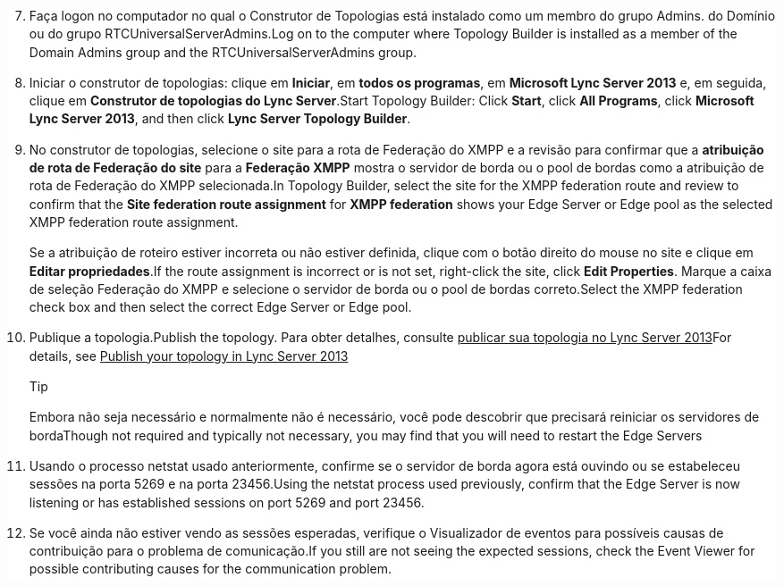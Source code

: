 7.  <span data-ttu-id="04b63-177">Faça logon no computador no qual o Construtor de Topologias está instalado como um membro do grupo Admins. do Domínio ou do grupo RTCUniversalServerAdmins.</span><span class="sxs-lookup"><span data-stu-id="04b63-177">Log on to the computer where Topology Builder is installed as a member of the Domain Admins group and the RTCUniversalServerAdmins group.</span></span>

8.  <span data-ttu-id="04b63-178">Iniciar o construtor de topologias: clique em **Iniciar**, em **todos os programas**, em **Microsoft Lync Server 2013** e, em seguida, clique em **Construtor de topologias do Lync Server**.</span><span class="sxs-lookup"><span data-stu-id="04b63-178">Start Topology Builder: Click **Start**, click **All Programs**, click **Microsoft Lync Server 2013**, and then click **Lync Server Topology Builder**.</span></span>

9.  <span data-ttu-id="04b63-179">No construtor de topologias, selecione o site para a rota de Federação do XMPP e a revisão para confirmar que a **atribuição de rota de Federação do site** para a **Federação XMPP** mostra o servidor de borda ou o pool de bordas como a atribuição de rota de Federação do XMPP selecionada.</span><span class="sxs-lookup"><span data-stu-id="04b63-179">In Topology Builder, select the site for the XMPP federation route and review to confirm that the **Site federation route assignment** for **XMPP federation** shows your Edge Server or Edge pool as the selected XMPP federation route assignment.</span></span>
    
    <span data-ttu-id="04b63-180">Se a atribuição de roteiro estiver incorreta ou não estiver definida, clique com o botão direito do mouse no site e clique em **Editar propriedades**.</span><span class="sxs-lookup"><span data-stu-id="04b63-180">If the route assignment is incorrect or is not set, right-click the site, click **Edit Properties**.</span></span> <span data-ttu-id="04b63-181">Marque a caixa de seleção Federação do XMPP e selecione o servidor de borda ou o pool de bordas correto.</span><span class="sxs-lookup"><span data-stu-id="04b63-181">Select the XMPP federation check box and then select the correct Edge Server or Edge pool.</span></span>

10. <span data-ttu-id="04b63-182">Publique a topologia.</span><span class="sxs-lookup"><span data-stu-id="04b63-182">Publish the topology.</span></span> <span data-ttu-id="04b63-183">Para obter detalhes, consulte [publicar sua topologia no Lync Server 2013](lync-server-2013-publish-your-topology.md)</span><span class="sxs-lookup"><span data-stu-id="04b63-183">For details, see [Publish your topology in Lync Server 2013](lync-server-2013-publish-your-topology.md)</span></span>
    
    <div class=" ">
    

    > [!TIP]  
    > <span data-ttu-id="04b63-184">Embora não seja necessário e normalmente não é necessário, você pode descobrir que precisará reiniciar os servidores de borda</span><span class="sxs-lookup"><span data-stu-id="04b63-184">Though not required and typically not necessary, you may find that you will need to restart the Edge Servers</span></span>

    
    </div>

11. <span data-ttu-id="04b63-185">Usando o processo netstat usado anteriormente, confirme se o servidor de borda agora está ouvindo ou se estabeleceu sessões na porta 5269 e na porta 23456.</span><span class="sxs-lookup"><span data-stu-id="04b63-185">Using the netstat process used previously, confirm that the Edge Server is now listening or has established sessions on port 5269 and port 23456.</span></span>

12. <span data-ttu-id="04b63-186">Se você ainda não estiver vendo as sessões esperadas, verifique o Visualizador de eventos para possíveis causas de contribuição para o problema de comunicação.</span><span class="sxs-lookup"><span data-stu-id="04b63-186">If you still are not seeing the expected sessions, check the Event Viewer for possible contributing causes for the communication problem.</span></span>
